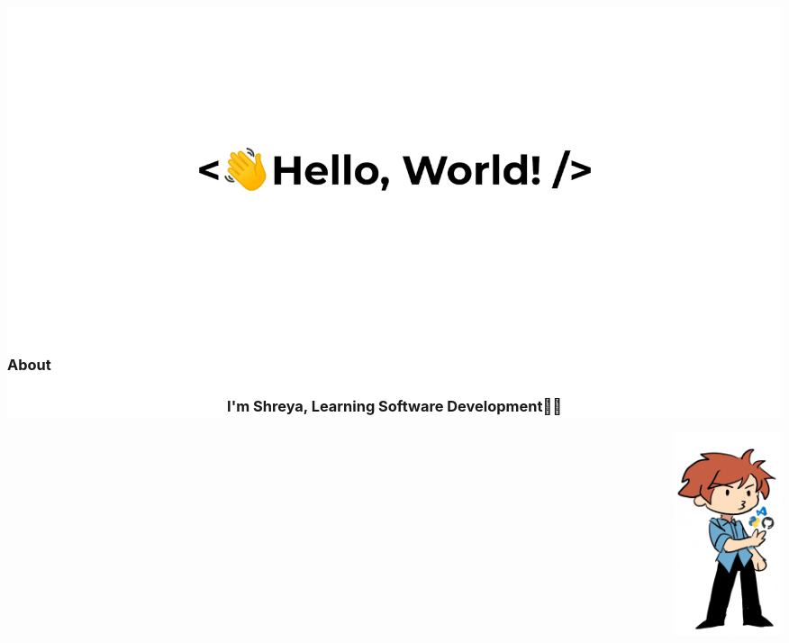 <div align="center">
<img src="https://github.com/shreyadhingra12/shreyadhingra12/blob/main/greetings.gif" align="center" style="width: 75%" />
</div>



### About  
### <div align="center">I'm Shreya, Learning Software Development👨‍💻</div>  
  
<div align="left">
  <img align='right' src="me.png" width="120"/>
